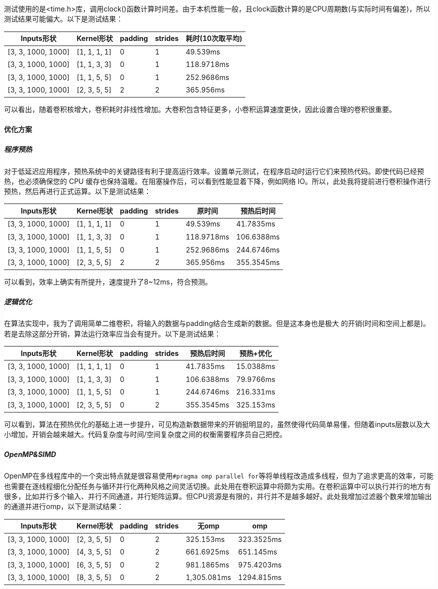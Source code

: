 测试使用的是<time.h>库，调用clock()函数计算时间差。由于本机性能一般，且clock函数计算的是CPU周期数(与实际时间有偏差)，所以测试结果可能偏大。以下是测试结果：

| Inputs形状         | Kernel形状   | padding | strides | 耗时(10次取平均) |
| ------------------ | ------------ | ------- | ------- | ---------------- |
| [3, 3, 1000, 1000] | [1, 1, 1, 1] | 0       | 1       | 49.539ms         |
| [3, 3, 1000, 1000] | [1, 1, 3, 3] | 0       | 1       | 118.9718ms       |
| [3, 3, 1000, 1000] | [1, 1, 5, 5] | 0       | 1       | 252.9686ms       |
| [3, 3, 1000, 1000] | [2, 3, 5, 5] | 2       | 2       | 365.956ms        |

可以看出，随着卷积核增大，卷积耗时非线性增加。大卷积包含特征更多，小卷积运算速度更快，因此设置合理的卷积很重要。

#### 优化方案

##### 程序预热

对于低延迟应用程序，预热系统中的关键路径有利于提高运行效率。设置单元测试，在程序启动时运行它们来预热代码。即使代码已经预热，也必须确保您的 CPU 缓存也保持温暖。在阻塞操作后，可以看到性能显着下降，例如网络 IO。所以，此处我将提前进行卷积操作进行预热，然后再进行正式运算。以下是测试结果：

| Inputs形状         | Kernel形状   | padding | strides | 原时间     | 预热后时间 |
| ------------------ | ------------ | ------- | ------- | ---------- | ---------- |
| [3, 3, 1000, 1000] | [1, 1, 1, 1] | 0       | 1       | 49.539ms   | 41.7835ms  |
| [3, 3, 1000, 1000] | [1, 1, 3, 3] | 0       | 1       | 118.9718ms | 106.6388ms |
| [3, 3, 1000, 1000] | [1, 1, 5, 5] | 0       | 1       | 252.9686ms | 244.6746ms |
| [3, 3, 1000, 1000] | [2, 3, 5, 5] | 2       | 2       | 365.956ms  | 355.3545ms |

可以看到，效率上确实有所提升，速度提升了8~12ms，符合预测。

##### 逻辑优化

在算法实现中，我为了调用简单二维卷积，将输入的数据与padding结合生成新的数据。但是这本身也是极大 的开销(时间和空间上都是)。若是去除这部分开销，算法运行效率应当会有提升。以下是测试结果：

| Inputs形状         | Kernel形状   | padding | strides | 预热后时间 | 预热+优化 |
| ------------------ | ------------ | ------- | ------- | ---------- | --------- |
| [3, 3, 1000, 1000] | [1, 1, 1, 1] | 0       | 1       | 41.7835ms  | 15.0388ms |
| [3, 3, 1000, 1000] | [1, 1, 3, 3] | 0       | 1       | 106.6388ms | 79.9766ms |
| [3, 3, 1000, 1000] | [1, 1, 5, 5] | 0       | 1       | 244.6746ms | 216.331ms |
| [3, 3, 1000, 1000] | [2, 3, 5, 5] | 0       | 2       | 355.3545ms | 325.153ms |

可以看到，算法在预热优化的基础上进一步提升，可见构造新数据带来的开销挺明显的，虽然使得代码简单易懂，但随着inputs层数以及大小增加，开销会越来越大。代码复杂度与时间/空间复杂度之间的权衡需要程序员自己把控。

##### OpenMP&SIMD

OpenMP在多线程库中的一个突出特点就是很容易使用`#pragma omp parallel for`等将单线程改造成多线程，但为了追求更高的效率，可能也需要在逐线程细化分配任务与循环并行化两种风格之间灵活切换。此处用在卷积运算中将颇为实用。在卷积运算中可以执行并行的地方有很多，比如并行多个输入、并行不同通道，并行矩阵运算。但CPU资源是有限的，并行并不是越多越好。此处我增加过滤器个数来增加输出的通道并进行omp，以下是测试结果：

| Inputs形状         | Kernel形状   | padding | strides | 无omp       | omp        |
| ------------------ | ------------ | ------- | ------- | ----------- | ---------- |
| [3, 3, 1000, 1000] | [2, 3, 5, 5] | 0       | 2       | 325.153ms   | 323.3525ms |
| [3, 3, 1000, 1000] | [4, 3, 5, 5] | 0       | 2       | 661.6925ms  | 651.145ms  |
| [3, 3, 1000, 1000] | [6, 3, 5, 5] | 0       | 2       | 981.1865ms  | 975.4203ms |
| [3, 3, 1000, 1000] | [8, 3, 5, 5] | 0       | 2       | 1,305.081ms | 1294.815ms |
